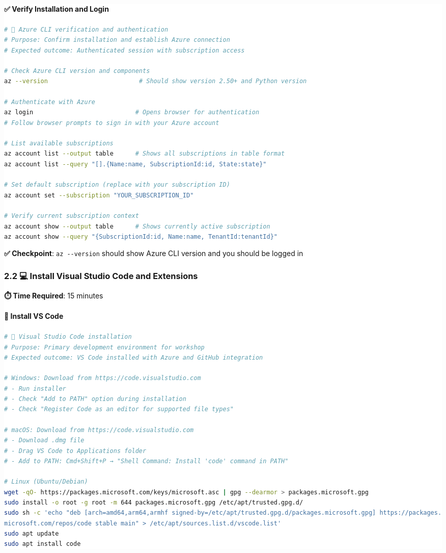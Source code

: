 #### ✅ Verify Installation and Login
```bash
# 🔐 Azure CLI verification and authentication
# Purpose: Confirm installation and establish Azure connection
# Expected outcome: Authenticated session with subscription access

# Check Azure CLI version and components
az --version                         # Should show version 2.50+ and Python version

# Authenticate with Azure
az login                            # Opens browser for authentication
# Follow browser prompts to sign in with your Azure account

# List available subscriptions
az account list --output table      # Shows all subscriptions in table format
az account list --query "[].{Name:name, SubscriptionId:id, State:state}"

# Set default subscription (replace with your subscription ID)
az account set --subscription "YOUR_SUBSCRIPTION_ID"

# Verify current subscription context
az account show --output table      # Shows currently active subscription
az account show --query "{SubscriptionId:id, Name:name, TenantId:tenantId}"
```

**✅ Checkpoint**: `az --version` should show Azure CLI version and you should be logged in

### 2.2 💻 Install Visual Studio Code and Extensions
**⏱️ Time Required**: 15 minutes

#### 🔧 Install VS Code
```bash
# 💾 Visual Studio Code installation
# Purpose: Primary development environment for workshop
# Expected outcome: VS Code installed with Azure and GitHub integration

# Windows: Download from https://code.visualstudio.com
# - Run installer
# - Check "Add to PATH" option during installation
# - Check "Register Code as an editor for supported file types"

# macOS: Download from https://code.visualstudio.com  
# - Download .dmg file
# - Drag VS Code to Applications folder
# - Add to PATH: Cmd+Shift+P → "Shell Command: Install 'code' command in PATH"

# Linux (Ubuntu/Debian)
wget -qO- https://packages.microsoft.com/keys/microsoft.asc | gpg --dearmor > packages.microsoft.gpg
sudo install -o root -g root -m 644 packages.microsoft.gpg /etc/apt/trusted.gpg.d/
sudo sh -c 'echo "deb [arch=amd64,arm64,armhf signed-by=/etc/apt/trusted.gpg.d/packages.microsoft.gpg] https://packages.microsoft.com/repos/code stable main" > /etc/apt/sources.list.d/vscode.list'
sudo apt update
sudo apt install code
```

